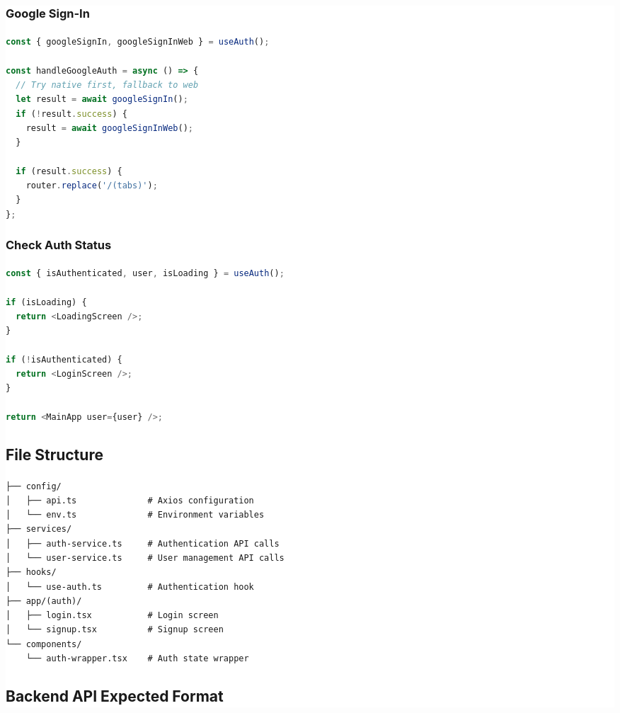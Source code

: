 ### Google Sign-In
```typescript
const { googleSignIn, googleSignInWeb } = useAuth();

const handleGoogleAuth = async () => {
  // Try native first, fallback to web
  let result = await googleSignIn();
  if (!result.success) {
    result = await googleSignInWeb();
  }
  
  if (result.success) {
    router.replace('/(tabs)');
  }
};
```

### Check Auth Status
```typescript
const { isAuthenticated, user, isLoading } = useAuth();

if (isLoading) {
  return <LoadingScreen />;
}

if (!isAuthenticated) {
  return <LoginScreen />;
}

return <MainApp user={user} />;
```

## File Structure

```
├── config/
│   ├── api.ts              # Axios configuration
│   └── env.ts              # Environment variables
├── services/
│   ├── auth-service.ts     # Authentication API calls
│   └── user-service.ts     # User management API calls
├── hooks/
│   └── use-auth.ts         # Authentication hook
├── app/(auth)/
│   ├── login.tsx           # Login screen
│   └── signup.tsx          # Signup screen
└── components/
    └── auth-wrapper.tsx    # Auth state wrapper
```

## Backend API Expected Format
